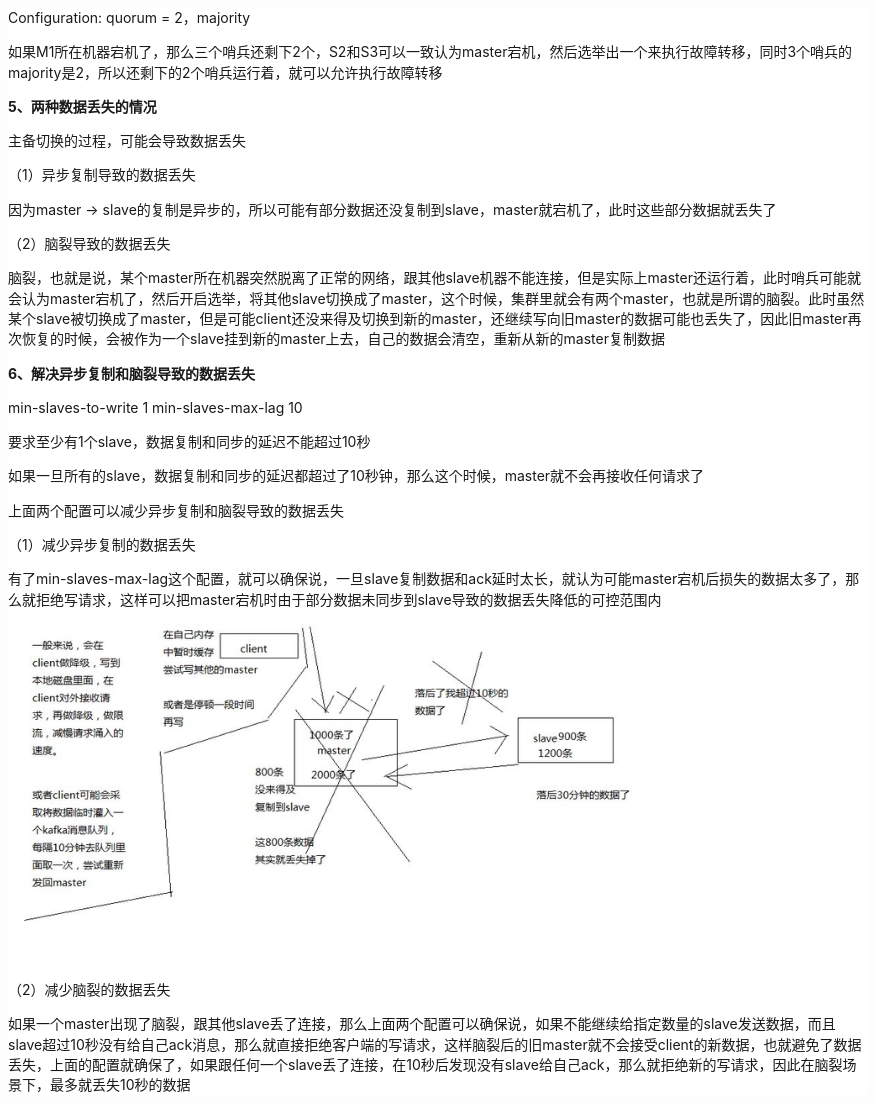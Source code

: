 Configuration: quorum = 2，majority

如果M1所在机器宕机了，那么三个哨兵还剩下2个，S2和S3可以一致认为master宕机，然后选举出一个来执行故障转移，同时3个哨兵的majority是2，所以还剩下的2个哨兵运行着，就可以允许执行故障转移

**5、两种数据丢失的情况**

主备切换的过程，可能会导致数据丢失

（1）异步复制导致的数据丢失

因为master -> slave的复制是异步的，所以可能有部分数据还没复制到slave，master就宕机了，此时这些部分数据就丢失了

（2）脑裂导致的数据丢失

脑裂，也就是说，某个master所在机器突然脱离了正常的网络，跟其他slave机器不能连接，但是实际上master还运行着，此时哨兵可能就会认为master宕机了，然后开启选举，将其他slave切换成了master，这个时候，集群里就会有两个master，也就是所谓的脑裂。此时虽然某个slave被切换成了master，但是可能client还没来得及切换到新的master，还继续写向旧master的数据可能也丢失了，因此旧master再次恢复的时候，会被作为一个slave挂到新的master上去，自己的数据会清空，重新从新的master复制数据

**6、解决异步复制和脑裂导致的数据丢失**

min-slaves-to-write 1
min-slaves-max-lag 10

要求至少有1个slave，数据复制和同步的延迟不能超过10秒

如果一旦所有的slave，数据复制和同步的延迟都超过了10秒钟，那么这个时候，master就不会再接收任何请求了

上面两个配置可以减少异步复制和脑裂导致的数据丢失

（1）减少异步复制的数据丢失

有了min-slaves-max-lag这个配置，就可以确保说，一旦slave复制数据和ack延时太长，就认为可能master宕机后损失的数据太多了，那么就拒绝写请求，这样可以把master宕机时由于部分数据未同步到slave导致的数据丢失降低的可控范围内

![img](images/redis-jianshaoshunshi-async.jpg)

（2）减少脑裂的数据丢失

如果一个master出现了脑裂，跟其他slave丢了连接，那么上面两个配置可以确保说，如果不能继续给指定数量的slave发送数据，而且slave超过10秒没有给自己ack消息，那么就直接拒绝客户端的写请求，这样脑裂后的旧master就不会接受client的新数据，也就避免了数据丢失，上面的配置就确保了，如果跟任何一个slave丢了连接，在10秒后发现没有slave给自己ack，那么就拒绝新的写请求，因此在脑裂场景下，最多就丢失10秒的数据
